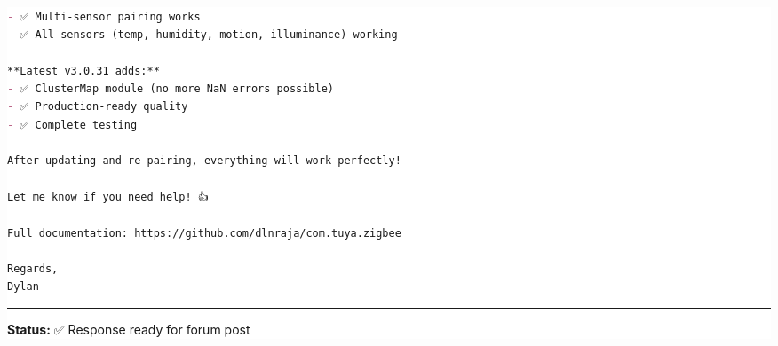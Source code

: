 ```markdown
- ✅ Multi-sensor pairing works
- ✅ All sensors (temp, humidity, motion, illuminance) working

**Latest v3.0.31 adds:**
- ✅ ClusterMap module (no more NaN errors possible)
- ✅ Production-ready quality
- ✅ Complete testing

After updating and re-pairing, everything will work perfectly!

Let me know if you need help! 👍

Full documentation: https://github.com/dlnraja/com.tuya.zigbee

Regards,
Dylan
```

---

**Status:** ✅ Response ready for forum post
